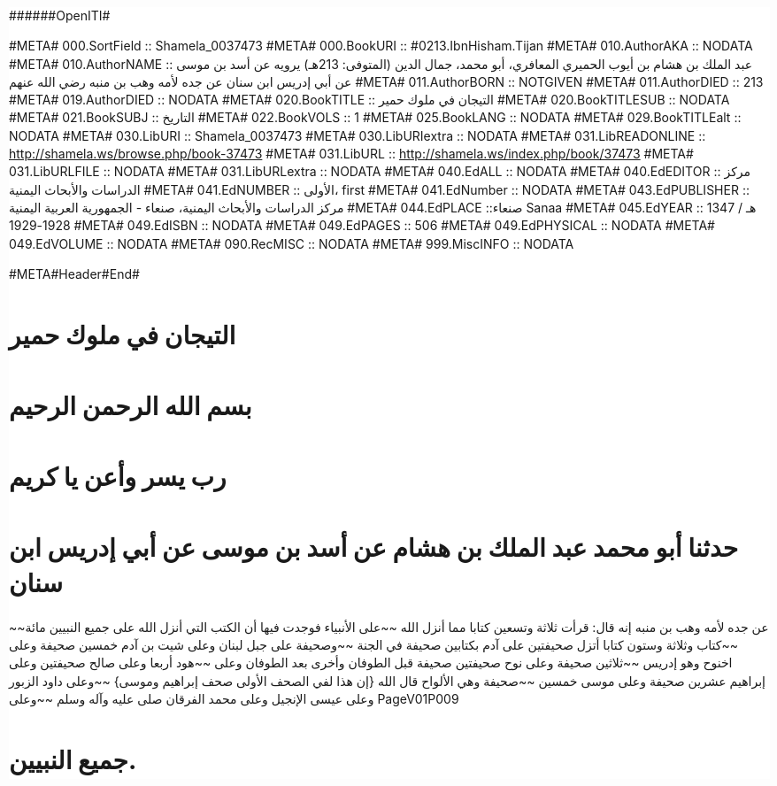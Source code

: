 ######OpenITI#


#META# 000.SortField	:: Shamela_0037473
#META# 000.BookURI	:: #0213.IbnHisham.Tijan
#META# 010.AuthorAKA	:: NODATA
#META# 010.AuthorNAME	:: عبد الملك بن هشام بن أيوب الحميري المعافري، أبو محمد، جمال الدين (المتوفى: 213هـ) يرويه عن أسد بن موسى عن أبي إدريس ابن سنان عن جده لأمه وهب بن منبه رضي الله عنهم
#META# 011.AuthorBORN	:: NOTGIVEN
#META# 011.AuthorDIED	:: 213
#META# 019.AuthorDIED	:: NODATA
#META# 020.BookTITLE	:: التيجان في ملوك حمير
#META# 020.BookTITLESUB	:: NODATA
#META# 021.BookSUBJ	:: التاريخ
#META# 022.BookVOLS	:: 1
#META# 025.BookLANG	:: NODATA
#META# 029.BookTITLEalt	:: NODATA
#META# 030.LibURI	:: Shamela_0037473
#META# 030.LibURIextra	:: NODATA
#META# 031.LibREADONLINE	:: http://shamela.ws/browse.php/book-37473
#META# 031.LibURL	:: http://shamela.ws/index.php/book/37473
#META# 031.LibURLFILE	:: NODATA
#META# 031.LibURLextra	:: NODATA
#META# 040.EdALL	:: NODATA
#META# 040.EdEDITOR	:: مركز الدراسات والأبحاث اليمنية
#META# 041.EdNUMBER	:: الأولى، first
#META# 041.EdNumber	:: NODATA
#META# 043.EdPUBLISHER	:: مركز الدراسات والأبحاث اليمنية، صنعاء - الجمهورية العربية اليمنية
#META# 044.EdPLACE	::صنعاء Sanaa
#META# 045.EdYEAR	:: 1347 هـ / 1928-1929
#META# 049.EdISBN	:: NODATA
#META# 049.EdPAGES	:: 506
#META# 049.EdPHYSICAL	:: NODATA
#META# 049.EdVOLUME	:: NODATA
#META# 090.RecMISC	:: NODATA
#META# 999.MiscINFO	:: NODATA

#META#Header#End#

# التيجان في ملوك حمير
# بسم الله الرحمن الرحيم
# رب يسر وأعن يا كريم
# حدثنا أبو محمد عبد الملك بن هشام عن أسد بن موسى عن أبي إدريس ابن سنان
~~عن جده لأمه وهب بن منبه إنه قال: قرأت ثلاثة وتسعين كتابا مما أنزل الله
~~على الأنبياء فوجدت فيها أن الكتب التي أنزل الله على جميع النبيين مائة
~~كتاب وثلاثة وستون كتابا أتزل صحيفتين على آدم بكتابين صحيفة في الجنة
~~وصحيفة على جبل لبنان وعلى شيت بن آدم خمسين صحيفة وعلى اخنوح وهو إدريس
~~ثلاثين صحيفة وعلى نوح صحيفتين صحيفة قبل الطوفان وأخرى بعد الطوفان وعلى
~~هود أربعا وعلى صالح صحيفتين وعلى إبراهيم عشرين صحيفة وعلى موسى خمسين
~~صحيفة وهي الألواح قال الله {إن هذا لفي الصحف الأولى صحف إبراهيم وموسى}
~~وعلى داود الزبور وعلى عيسى الإنجيل وعلى محمد الفرقان صلى عليه وآله وسلم
~~وعلى
PageV01P009
# جميع النبيين.
